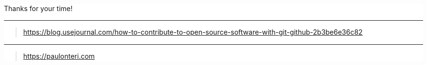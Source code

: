Thanks for your time!

---

> https://blog.usejournal.com/how-to-contribute-to-open-source-software-with-git-github-2b3be6e36c82

---

> https://paulonteri.com
